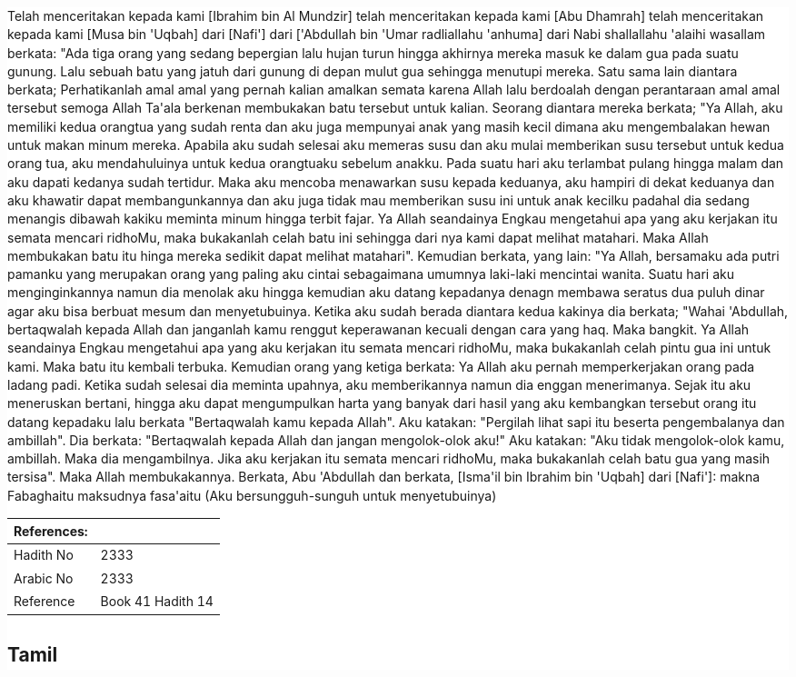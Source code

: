 Telah menceritakan kepada kami [Ibrahim bin Al Mundzir] telah menceritakan kepada kami [Abu Dhamrah] telah menceritakan kepada kami [Musa bin 'Uqbah] dari [Nafi'] dari ['Abdullah bin 'Umar radliallahu 'anhuma] dari Nabi shallallahu 'alaihi wasallam berkata: "Ada tiga orang yang sedang bepergian lalu hujan turun hingga akhirnya mereka masuk ke dalam gua pada suatu gunung. Lalu sebuah batu yang jatuh dari gunung di depan mulut gua sehingga menutupi mereka. Satu sama lain diantara berkata; Perhatikanlah amal amal yang pernah kalian amalkan semata karena Allah lalu berdoalah dengan perantaraan amal amal tersebut semoga Allah Ta'ala berkenan membukakan batu tersebut untuk kalian. Seorang diantara mereka berkata; "Ya Allah, aku memiliki kedua orangtua yang sudah renta dan aku juga mempunyai anak yang masih kecil dimana aku mengembalakan hewan untuk makan minum mereka. Apabila aku sudah selesai aku memeras susu dan aku mulai memberikan susu tersebut untuk kedua orang tua, aku mendahuluinya untuk kedua orangtuaku sebelum anakku. Pada suatu hari aku terlambat pulang hingga malam dan aku dapati kedanya sudah tertidur. Maka aku mencoba menawarkan susu kepada keduanya, aku hampiri di dekat keduanya dan aku khawatir dapat membangunkannya dan aku juga tidak mau memberikan susu ini untuk anak kecilku padahal dia sedang menangis dibawah kakiku meminta minum hingga terbit fajar. Ya Allah seandainya Engkau mengetahui apa yang aku kerjakan itu semata mencari ridhoMu, maka bukakanlah celah batu ini sehingga dari nya kami dapat melihat matahari. Maka Allah membukakan batu itu hinga mereka sedikit dapat melihat matahari". Kemudian berkata, yang lain: "Ya Allah, bersamaku ada putri pamanku yang merupakan orang yang paling aku cintai sebagaimana umumnya laki-laki mencintai wanita. Suatu hari aku menginginkannya namun dia menolak aku hingga kemudian aku datang kepadanya denagn membawa seratus dua puluh dinar agar aku bisa berbuat mesum dan menyetubuinya. Ketika aku sudah berada diantara kedua kakinya dia berkata; "Wahai 'Abdullah, bertaqwalah kepada Allah dan janganlah kamu renggut keperawanan kecuali dengan cara yang haq. Maka bangkit. Ya Allah seandainya Engkau mengetahui apa yang aku kerjakan itu semata mencari ridhoMu, maka bukakanlah celah pintu gua ini untuk kami. Maka batu itu kembali terbuka. Kemudian orang yang ketiga berkata: Ya Allah aku pernah memperkerjakan orang pada ladang padi. Ketika sudah selesai dia meminta upahnya, aku memberikannya namun dia enggan menerimanya. Sejak itu aku meneruskan bertani, hingga aku dapat mengumpulkan harta yang banyak dari hasil yang aku kembangkan tersebut orang itu datang kepadaku lalu berkata "Bertaqwalah kamu kepada Allah". Aku katakan: "Pergilah lihat sapi itu beserta pengembalanya dan ambillah". Dia berkata: "Bertaqwalah kepada Allah dan jangan mengolok-olok aku!" Aku katakan: "Aku tidak mengolok-olok kamu, ambillah. Maka dia mengambilnya. Jika aku kerjakan itu semata mencari ridhoMu, maka bukakanlah celah batu gua yang masih tersisa". Maka Allah membukakannya. Berkata, Abu 'Abdullah dan berkata, [Isma'il bin Ibrahim bin 'Uqbah] dari [Nafi']: makna Fabaghaitu maksudnya fasa'aitu (Aku bersungguh-sunguh untuk menyetubuinya)
</div>
<div style={{backgroundColor:'#f8f9fa',padding:20, marginBottom: 10}}><table> <thead> <tr> <th>References:</th> <th></th> </tr> </thead> <tbody><tr><td>Hadith No</td><td>2333</td></tr><tr><td>Arabic No</td><td>2333</td></tr><tr><td>Reference</td><td>Book 41 Hadith 14</td></tr></tbody></table></div>

## Tamil


<div dir="ltr" lang="ta" style={{fontSize:'larger',backgroundColor:'#f8f9fa',padding:20}}>